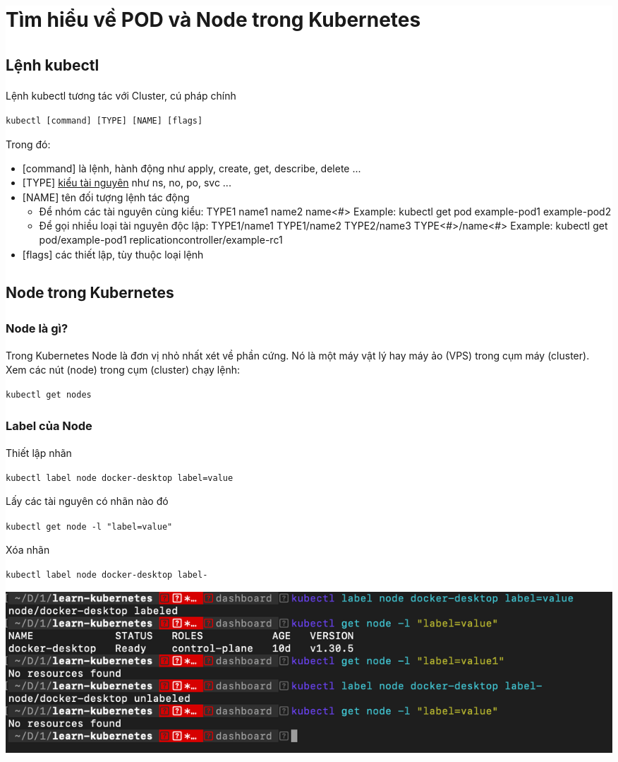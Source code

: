 # Tìm hiểu về POD và Node trong Kubernetes

## Lệnh kubectl

Lệnh kubectl tương tác với Cluster, cú pháp chính
```
kubectl [command] [TYPE] [NAME] [flags]
```
Trong đó:

- [command] là lệnh, hành động như apply, create, get, describe, delete ...
- [TYPE] [kiểu tài nguyên](https://kubernetes.io/docs/reference/kubectl/#resource-types) như ns, no, po, svc ... 
- [NAME] tên đối tượng lệnh tác động
  + Để nhóm các tài nguyên cùng kiểu: TYPE1 name1 name2 name<#>
    Example: kubectl get pod example-pod1 example-pod2
  + Để gọi nhiều loại tài nguyên độc lập: TYPE1/name1 TYPE1/name2 TYPE2/name3 TYPE<#>/name<#>
    Example: kubectl get pod/example-pod1 replicationcontroller/example-rc1
- [flags] các thiết lập, tùy thuộc loại lệnh

## Node trong Kubernetes

### Node là gì?

Trong Kubernetes Node là đơn vị nhỏ nhất xét về phần cứng. Nó là một máy vật lý hay máy ảo (VPS) trong cụm máy (cluster). Xem các nút (node) trong cụm (cluster) chạy lệnh:

```
kubectl get nodes
```

### Label của Node

Thiết lập nhãn
```
kubectl label node docker-desktop label=value
```

Lấy các tài nguyên có nhãn nào đó
```
kubectl get node -l "label=value"
```
Xóa nhãn
```
kubectl label node docker-desktop label-
```

![Node Label](screenshots/k04.1.node_label.png)
